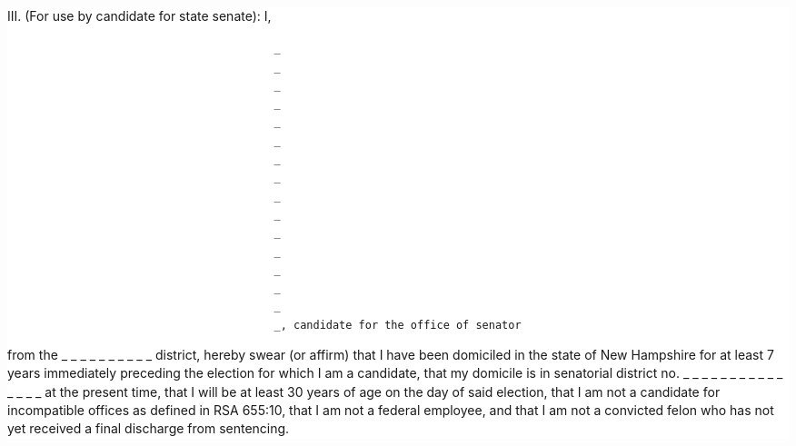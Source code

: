 III. (For use by candidate for state senate): I,

                                             _
                                             _
                                             _
                                             _
                                             _
                                             _
                                             _
                                             _
                                             _
                                             _
                                             _
                                             _
                                             _
                                             _
                                             _
                                             _, candidate for the office of senator
from the 
                                             _
                                             _
                                             _
                                             _
                                             _
                                             _
                                             _
                                             _
                                             _
                                             _ district, hereby swear (or affirm) that I
have been domiciled in the state of New Hampshire for at least 7 years
immediately preceding the election for which I am a candidate, that my
domicile is in senatorial district no. 
                                             _
                                             _
                                             _
                                             _
                                             _
                                             _
                                             _
                                             _
                                             _
                                             _
                                             _
                                             _
                                             _
                                             _
                                             _ at
the present time, that I will be at least 30 years of age on the day of
said election, that I am not a candidate for incompatible offices as
defined in RSA 655:10, that I am not a federal employee, and that I am
not a convicted felon who has not yet received a final discharge from
sentencing.
                                             